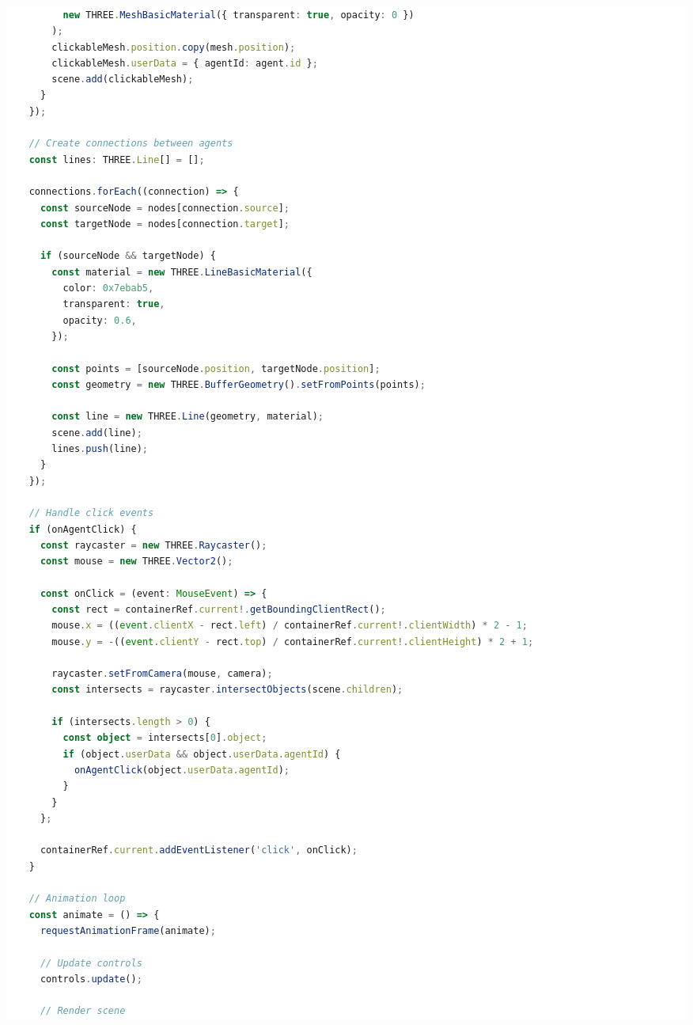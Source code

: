 ```typescript
          new THREE.MeshBasicMaterial({ transparent: true, opacity: 0 })
        );
        clickableMesh.position.copy(mesh.position);
        clickableMesh.userData = { agentId: agent.id };
        scene.add(clickableMesh);
      }
    });
    
    // Create connections between agents
    const lines: THREE.Line[] = [];
    
    connections.forEach((connection) => {
      const sourceNode = nodes[connection.source];
      const targetNode = nodes[connection.target];
      
      if (sourceNode && targetNode) {
        const material = new THREE.LineBasicMaterial({
          color: 0x7ebab5,
          transparent: true,
          opacity: 0.6,
        });
        
        const points = [sourceNode.position, targetNode.position];
        const geometry = new THREE.BufferGeometry().setFromPoints(points);
        
        const line = new THREE.Line(geometry, material);
        scene.add(line);
        lines.push(line);
      }
    });
    
    // Handle click events
    if (onAgentClick) {
      const raycaster = new THREE.Raycaster();
      const mouse = new THREE.Vector2();
      
      const onClick = (event: MouseEvent) => {
        const rect = containerRef.current!.getBoundingClientRect();
        mouse.x = ((event.clientX - rect.left) / containerRef.current!.clientWidth) * 2 - 1;
        mouse.y = -((event.clientY - rect.top) / containerRef.current!.clientHeight) * 2 + 1;
        
        raycaster.setFromCamera(mouse, camera);
        const intersects = raycaster.intersectObjects(scene.children);
        
        if (intersects.length > 0) {
          const object = intersects[0].object;
          if (object.userData && object.userData.agentId) {
            onAgentClick(object.userData.agentId);
          }
        }
      };
      
      containerRef.current.addEventListener('click', onClick);
    }
    
    // Animation loop
    const animate = () => {
      requestAnimationFrame(animate);
      
      // Update controls
      controls.update();
      
      // Render scene
```